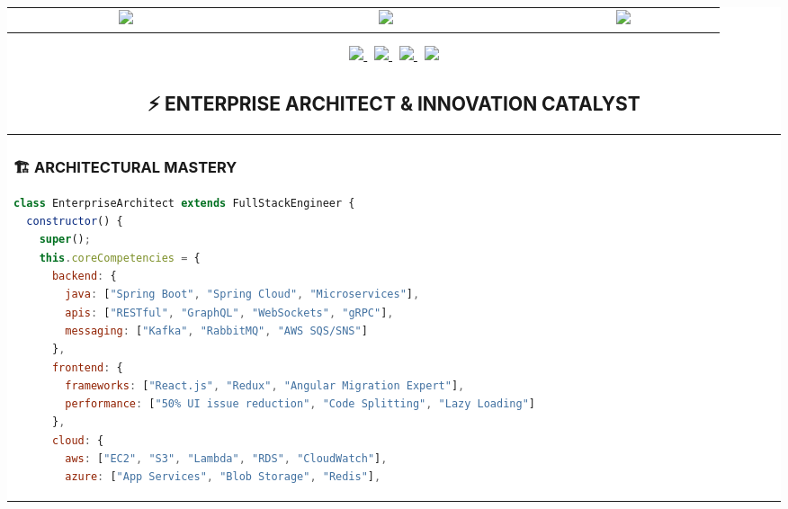 
<table align="center" style="border: none;">
<tr>
<td align="center" width="250px">
<img src="https://img.shields.io/badge/📱_(806)_702--0472-8B5CF6?style=for-the-badge&logoColor=white&labelColor=1F2937"/>
</td>
<td align="center" width="300px">
<img src="https://img.shields.io/badge/📧_saivanga7781@gmail.com-EC4899?style=for-the-badge&logoColor=white&labelColor=1F2937"/>
</td>
<td align="center" width="200px">
<img src="https://img.shields.io/badge/📍_North_Carolina-EF4444?style=for-the-badge&logoColor=white&labelColor=1F2937"/>
</td>
</tr>
</table>


<p align="center">
<a href="https://linkedin.com/in/saivanga">
<img src="https://img.shields.io/badge/LinkedIn-0A66C2?style=for-the-badge&logo=linkedin&logoColor=white" />
</a>&nbsp;
<a href="https://github.com/saivanga">
<img src="https://img.shields.io/badge/GitHub-181717?style=for-the-badge&logo=github&logoColor=white" />
</a>&nbsp;
<a href="#">
<img src="https://img.shields.io/badge/Portfolio-FF5722?style=for-the-badge&logo=google-chrome&logoColor=white" />
</a>&nbsp;
<a href="mailto:saivanga7781@gmail.com">
<img src="https://img.shields.io/badge/Email-EA4335?style=for-the-badge&logo=gmail&logoColor=white" />
</a>
</p>

</div>


<div align="center">

## ⚡ **ENTERPRISE ARCHITECT & INNOVATION CATALYST**

</div>

<table width="100%">
<tr>
<td width="50%" valign="top">

### 🏗️ **ARCHITECTURAL MASTERY**

```javascript
class EnterpriseArchitect extends FullStackEngineer {
  constructor() {
    super();
    this.coreCompetencies = {
      backend: {
        java: ["Spring Boot", "Spring Cloud", "Microservices"],
        apis: ["RESTful", "GraphQL", "WebSockets", "gRPC"],
        messaging: ["Kafka", "RabbitMQ", "AWS SQS/SNS"]
      },
      frontend: {
        frameworks: ["React.js", "Redux", "Angular Migration Expert"],
        performance: ["50% UI issue reduction", "Code Splitting", "Lazy Loading"]
      },
      cloud: {
        aws: ["EC2", "S3", "Lambda", "RDS", "CloudWatch"],
        azure: ["App Services", "Blob Storage", "Redis"],
```